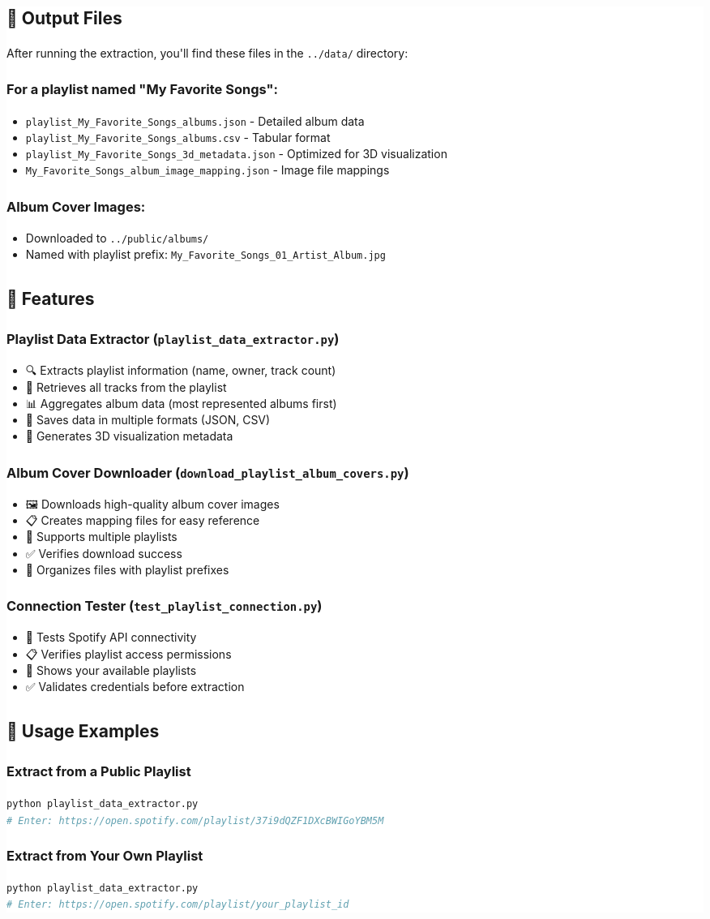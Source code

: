 ## 📁 Output Files

After running the extraction, you'll find these files in the `../data/` directory:

### For a playlist named "My Favorite Songs":
- `playlist_My_Favorite_Songs_albums.json` - Detailed album data
- `playlist_My_Favorite_Songs_albums.csv` - Tabular format
- `playlist_My_Favorite_Songs_3d_metadata.json` - Optimized for 3D visualization
- `My_Favorite_Songs_album_image_mapping.json` - Image file mappings

### Album Cover Images:
- Downloaded to `../public/albums/`
- Named with playlist prefix: `My_Favorite_Songs_01_Artist_Album.jpg`

## 🎯 Features

### Playlist Data Extractor (`playlist_data_extractor.py`)
- 🔍 Extracts playlist information (name, owner, track count)
- 🎵 Retrieves all tracks from the playlist
- 📊 Aggregates album data (most represented albums first)
- 💾 Saves data in multiple formats (JSON, CSV)
- 🎨 Generates 3D visualization metadata

### Album Cover Downloader (`download_playlist_album_covers.py`)
- 🖼️ Downloads high-quality album cover images
- 📋 Creates mapping files for easy reference
- 🔄 Supports multiple playlists
- ✅ Verifies download success
- 🎯 Organizes files with playlist prefixes

### Connection Tester (`test_playlist_connection.py`)
- 🔗 Tests Spotify API connectivity
- 📋 Verifies playlist access permissions
- 👤 Shows your available playlists
- ✅ Validates credentials before extraction

## 🔧 Usage Examples

### Extract from a Public Playlist
```bash
python playlist_data_extractor.py
# Enter: https://open.spotify.com/playlist/37i9dQZF1DXcBWIGoYBM5M
```

### Extract from Your Own Playlist
```bash
python playlist_data_extractor.py
# Enter: https://open.spotify.com/playlist/your_playlist_id
```
